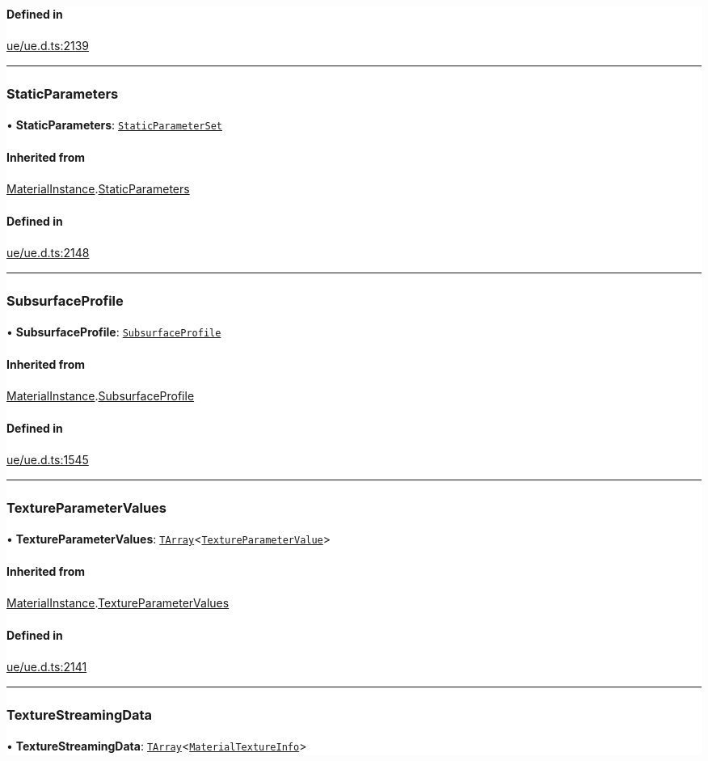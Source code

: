 #### Defined in

[ue/ue.d.ts:2139](https://github.com/YugMetaverse/yug_typings/blob/b7d9b19/ue/ue.d.ts#L2139)

___

### StaticParameters

• **StaticParameters**: [`StaticParameterSet`](ue_ue.StaticParameterSet.md)

#### Inherited from

[MaterialInstance](ue_ue.MaterialInstance.md).[StaticParameters](ue_ue.MaterialInstance.md#staticparameters)

#### Defined in

[ue/ue.d.ts:2148](https://github.com/YugMetaverse/yug_typings/blob/b7d9b19/ue/ue.d.ts#L2148)

___

### SubsurfaceProfile

• **SubsurfaceProfile**: [`SubsurfaceProfile`](ue_ue.SubsurfaceProfile.md)

#### Inherited from

[MaterialInstance](ue_ue.MaterialInstance.md).[SubsurfaceProfile](ue_ue.MaterialInstance.md#subsurfaceprofile)

#### Defined in

[ue/ue.d.ts:1545](https://github.com/YugMetaverse/yug_typings/blob/b7d9b19/ue/ue.d.ts#L1545)

___

### TextureParameterValues

• **TextureParameterValues**: [`TArray`](../interfaces/ue_puerts.TArray.md)<[`TextureParameterValue`](ue_ue.TextureParameterValue.md)\>

#### Inherited from

[MaterialInstance](ue_ue.MaterialInstance.md).[TextureParameterValues](ue_ue.MaterialInstance.md#textureparametervalues)

#### Defined in

[ue/ue.d.ts:2141](https://github.com/YugMetaverse/yug_typings/blob/b7d9b19/ue/ue.d.ts#L2141)

___

### TextureStreamingData

• **TextureStreamingData**: [`TArray`](../interfaces/ue_puerts.TArray.md)<[`MaterialTextureInfo`](ue_ue.MaterialTextureInfo.md)\>
